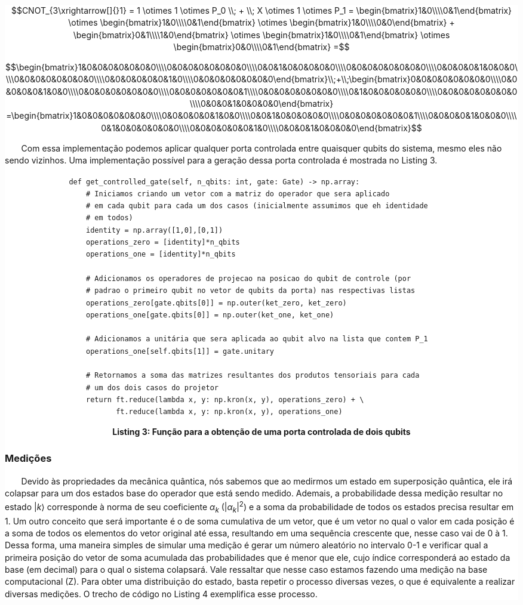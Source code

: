 $$CNOT_{3\xrightarrow[]{}1} = 1 \otimes 1 \otimes P_0 \\; + \\; X \otimes 1 \otimes P_1 = \begin{bmatrix}1&0\\\\0&1\end{bmatrix} \otimes \begin{bmatrix}1&0\\\\0&1\end{bmatrix} \otimes \begin{bmatrix}1&0\\\\0&0\end{bmatrix} + \begin{bmatrix}0&1\\\\1&0\end{bmatrix} \otimes \begin{bmatrix}1&0\\\\0&1\end{bmatrix} \otimes \begin{bmatrix}0&0\\\\0&1\end{bmatrix} =$$  

$$\begin{bmatrix}1&0&0&0&0&0&0&0\\\\0&0&0&0&0&0&0&0\\\\0&0&1&0&0&0&0&0\\\\0&0&0&0&0&0&0&0\\\\0&0&0&0&1&0&0&0\\\\0&0&0&0&0&0&0&0\\\\0&0&0&0&0&0&1&0\\\\0&0&0&0&0&0&0&0\end{bmatrix}\\;+\\;\begin{bmatrix}0&0&0&0&0&0&0&0\\\\0&0&0&0&0&1&0&0\\\\0&0&0&0&0&0&0&0\\\\0&0&0&0&0&0&0&1\\\\0&0&0&0&0&0&0&0\\\\0&1&0&0&0&0&0&0\\\\0&0&0&0&0&0&0&0\\\\0&0&0&1&0&0&0&0\end{bmatrix} =\begin{bmatrix}1&0&0&0&0&0&0&0\\\\0&0&0&0&0&1&0&0\\\\0&0&1&0&0&0&0&0\\\\0&0&0&0&0&0&0&1\\\\0&0&0&0&1&0&0&0\\\\0&1&0&0&0&0&0&0\\\\0&0&0&0&0&0&1&0\\\\0&0&0&1&0&0&0&0\end{bmatrix}$$
             
&nbsp;&nbsp;&nbsp;&nbsp;&nbsp;&nbsp; Com essa implementação podemos aplicar qualquer porta controlada entre quaisquer qubits do sistema, mesmo eles não sendo vizinhos. Uma implementação possível para a geração dessa porta controlada é mostrada no Listing 3.
   
 ```
                def get_controlled_gate(self, n_qbits: int, gate: Gate) -> np.array:
                    # Iniciamos criando um vetor com a matriz do operador que sera aplicado
                    # em cada qubit para cada um dos casos (inicialmente assumimos que eh identidade
                    # em todos)
                    identity = np.array([1,0],[0,1])
                    operations_zero = [identity]*n_qbits
                    operations_one = [identity]*n_qbits
                    
                    # Adicionamos os operadores de projecao na posicao do qubit de controle (por
                    # padrao o primeiro qubit no vetor de qubits da porta) nas respectivas listas
                    operations_zero[gate.qbits[0]] = np.outer(ket_zero, ket_zero)
                    operations_one[gate.qbits[0]] = np.outer(ket_one, ket_one)
                    
                    # Adicionamos a unitária que sera aplicada ao qubit alvo na lista que contem P_1
                    operations_one[self.qbits[1]] = gate.unitary
            
                    # Retornamos a soma das matrizes resultantes dos produtos tensoriais para cada
                    # um dos dois casos do projetor 
                    return ft.reduce(lambda x, y: np.kron(x, y), operations_zero) + \
                           ft.reduce(lambda x, y: np.kron(x, y), operations_one)   
```
<p align='center'><b>Listing 3: Função para a obtenção de uma porta controlada de dois qubits</b></p>
 
### Medições

&nbsp;&nbsp;&nbsp;&nbsp;&nbsp;&nbsp; Devido às propriedades da mecânica quântica, nós sabemos que ao medirmos um estado em superposição quântica, ele irá colapsar para um dos estados base do operador que está sendo medido. Ademais, a probabilidade dessa medição resultar no estado $|k\rangle$ corresponde à norma de seu coeficiente $\alpha_k$ ($|\alpha_k|^2$) e a soma da probabilidade de todos os estados precisa resultar em 1. Um outro conceito que será importante é o de soma cumulativa de um vetor, que é um vetor no qual o valor em cada posição é a soma de todos os elementos do vetor original até essa, resultando em uma sequência crescente que, nesse caso vai de 0 à 1. Dessa forma, uma maneira simples de simular uma medição é gerar um número aleatório no intervalo 0-1 e verificar qual a primeira posição do vetor de soma acumulada das probabilidades que é menor que ele, cujo índice corresponderá ao estado da base (em decimal) para o qual o sistema colapsará. Vale ressaltar que nesse caso estamos fazendo uma medição na base computacional (Z). Para obter uma distribuição do estado, basta repetir o processo diversas vezes, o que é equivalente a realizar diversas medições. O trecho de código no Listing 4 exemplifica esse processo.
        